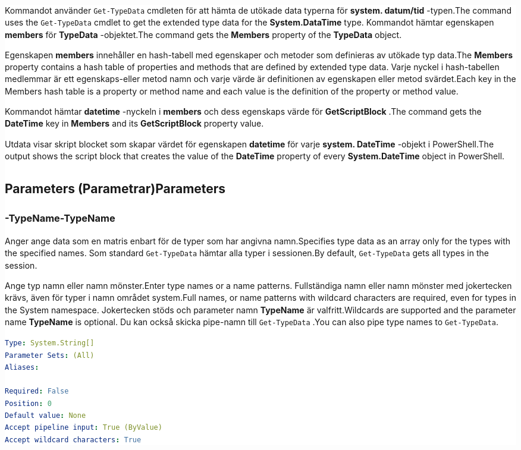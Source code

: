 <span data-ttu-id="a188f-125">Kommandot använder `Get-TypeData` cmdleten för att hämta de utökade data typerna för **system. datum/tid** -typen.</span><span class="sxs-lookup"><span data-stu-id="a188f-125">The command uses the `Get-TypeData` cmdlet to get the extended type data for the **System.DataTime** type.</span></span> <span data-ttu-id="a188f-126">Kommandot hämtar egenskapen **members** för **TypeData** -objektet.</span><span class="sxs-lookup"><span data-stu-id="a188f-126">The command gets the **Members** property of the **TypeData** object.</span></span>

<span data-ttu-id="a188f-127">Egenskapen **members** innehåller en hash-tabell med egenskaper och metoder som definieras av utökade typ data.</span><span class="sxs-lookup"><span data-stu-id="a188f-127">The **Members** property contains a hash table of properties and methods that are defined by extended type data.</span></span> <span data-ttu-id="a188f-128">Varje nyckel i hash-tabellen medlemmar är ett egenskaps-eller metod namn och varje värde är definitionen av egenskapen eller metod svärdet.</span><span class="sxs-lookup"><span data-stu-id="a188f-128">Each key in the Members hash table is a property or method name and each value is the definition of the property or method value.</span></span>

<span data-ttu-id="a188f-129">Kommandot hämtar **datetime** -nyckeln i **members** och dess egenskaps värde för **GetScriptBlock** .</span><span class="sxs-lookup"><span data-stu-id="a188f-129">The command gets the **DateTime** key in **Members** and its **GetScriptBlock** property value.</span></span>

<span data-ttu-id="a188f-130">Utdata visar skript blocket som skapar värdet för egenskapen **datetime** för varje **system. DateTime** -objekt i PowerShell.</span><span class="sxs-lookup"><span data-stu-id="a188f-130">The output shows the script block that creates the value of the **DateTime** property of every **System.DateTime** object in PowerShell.</span></span>

## <span data-ttu-id="a188f-131">Parameters (Parametrar)</span><span class="sxs-lookup"><span data-stu-id="a188f-131">Parameters</span></span>

### <span data-ttu-id="a188f-132">-TypeName</span><span class="sxs-lookup"><span data-stu-id="a188f-132">-TypeName</span></span>

<span data-ttu-id="a188f-133">Anger ange data som en matris enbart för de typer som har angivna namn.</span><span class="sxs-lookup"><span data-stu-id="a188f-133">Specifies type data as an array only for the types with the specified names.</span></span> <span data-ttu-id="a188f-134">Som standard `Get-TypeData` hämtar alla typer i sessionen.</span><span class="sxs-lookup"><span data-stu-id="a188f-134">By default, `Get-TypeData` gets all types in the session.</span></span>

<span data-ttu-id="a188f-135">Ange typ namn eller namn mönster.</span><span class="sxs-lookup"><span data-stu-id="a188f-135">Enter type names or a name patterns.</span></span> <span data-ttu-id="a188f-136">Fullständiga namn eller namn mönster med jokertecken krävs, även för typer i namn området system.</span><span class="sxs-lookup"><span data-stu-id="a188f-136">Full names, or name patterns with wildcard characters are required, even for types in the System namespace.</span></span> <span data-ttu-id="a188f-137">Jokertecken stöds och parameter namn **TypeName** är valfritt.</span><span class="sxs-lookup"><span data-stu-id="a188f-137">Wildcards are supported and the parameter name **TypeName** is optional.</span></span> <span data-ttu-id="a188f-138">Du kan också skicka pipe-namn till `Get-TypeData` .</span><span class="sxs-lookup"><span data-stu-id="a188f-138">You can also pipe type names to `Get-TypeData`.</span></span>

```yaml
Type: System.String[]
Parameter Sets: (All)
Aliases:

Required: False
Position: 0
Default value: None
Accept pipeline input: True (ByValue)
Accept wildcard characters: True
```
